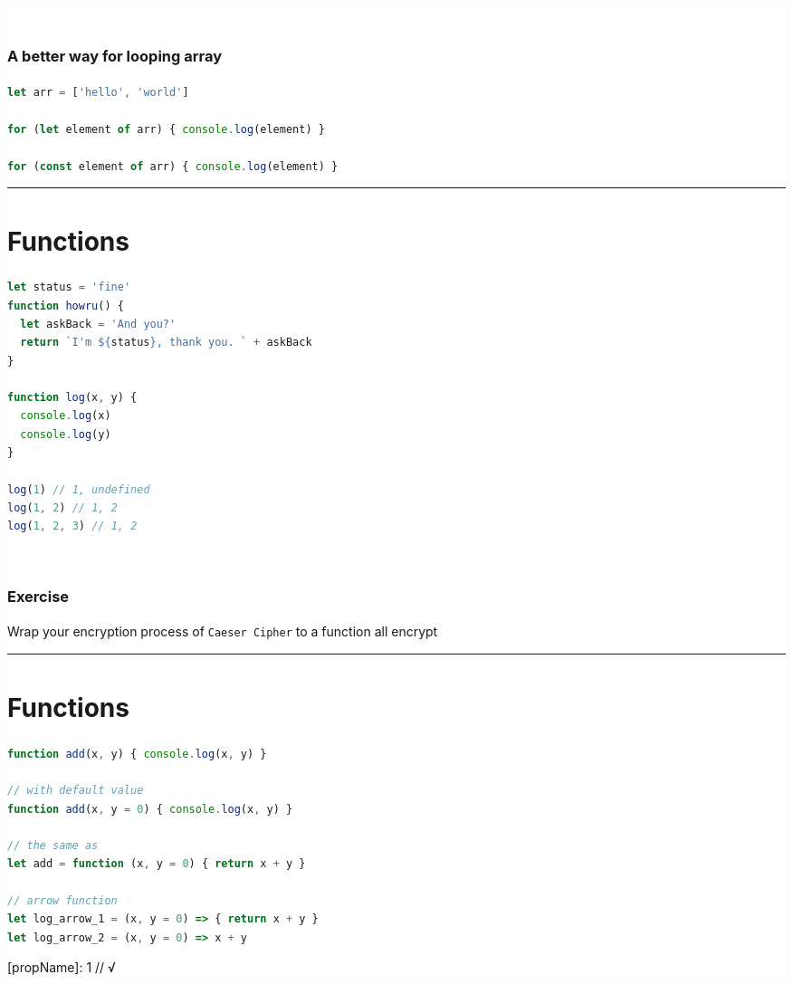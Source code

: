 <br>

### A better way for looping array

```js
let arr = ['hello', 'world']

for (let element of arr) { console.log(element) }

for (const element of arr) { console.log(element) }
```

---

# Functions

```js
let status = 'fine'
function howru() {
  let askBack = 'And you?'
  return `I'm ${status}, thank you. ` + askBack
}

function log(x, y) {
  console.log(x)
  console.log(y)
}

log(1) // 1, undefined
log(1, 2) // 1, 2
log(1, 2, 3) // 1, 2
```

<br>

### Exercise

Wrap your encryption process of `Caeser Cipher` to a function all encrypt

---

# Functions

```js
function add(x, y) { console.log(x, y) }

// with default value
function add(x, y = 0) { console.log(x, y) }

// the same as
let add = function (x, y = 0) { return x + y }

// arrow function
let log_arrow_1 = (x, y = 0) => { return x + y }
let log_arrow_2 = (x, y = 0) => x + y
```


  [propName]: 1 // √